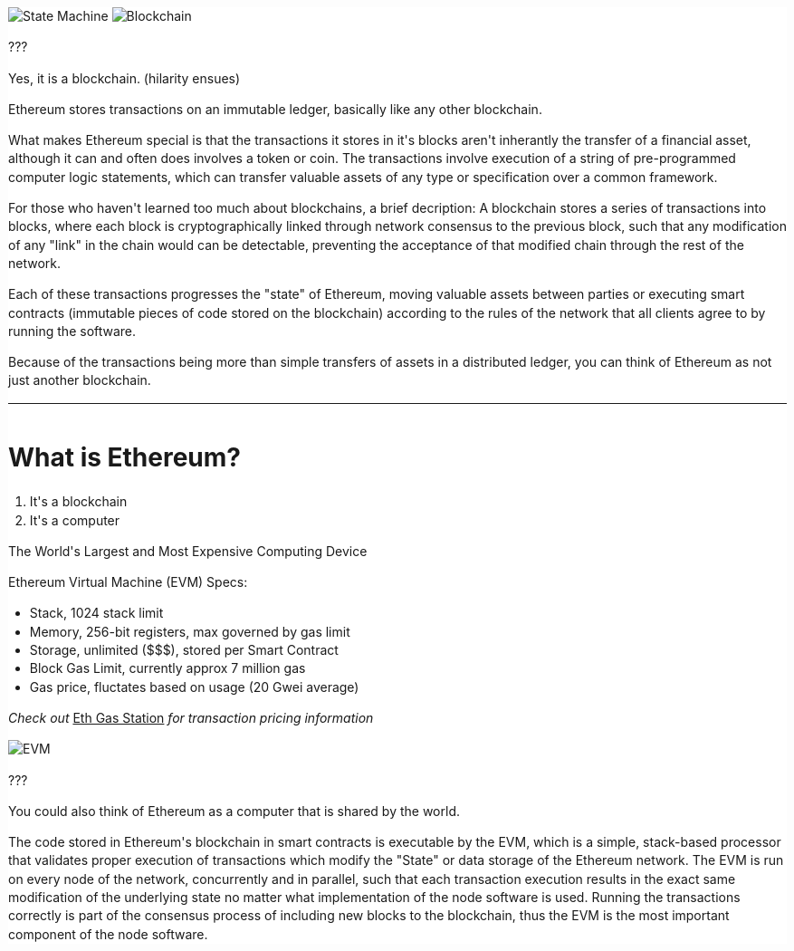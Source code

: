 ![State Machine](https://cdn-images-1.medium.com/max/800/1*jZ-VRXBJtOnePofB0z2Q8A.png)
![Blockchain](https://cdn-images-1.medium.com/max/800/1*l_H58_pGm3XGwGoQlO9FVQ.png)

???

Yes, it is a blockchain. (hilarity ensues)

Ethereum stores transactions on an immutable ledger, basically like any other blockchain.

What makes Ethereum special is that the transactions it stores in it's blocks aren't inherantly
the transfer of a financial asset, although it can and often does involves a token or coin.
The transactions involve execution of a string of pre-programmed computer logic statements,
which can transfer valuable assets of any type or specification over a common framework.

For those who haven't learned too much about blockchains, a brief decription:
A blockchain stores a series of transactions into blocks,
where each block is cryptographically linked through network consensus to the previous block,
such that any modification of any "link" in the chain would can be detectable,
preventing the acceptance of that modified chain through the rest of the network.

Each of these transactions progresses the "state" of Ethereum, moving valuable assets
between parties or executing smart contracts (immutable pieces of code stored on the blockchain)
according to the rules of the network that all clients agree to by running the software.

Because of the transactions being more than simple transfers of assets in a distributed ledger,
you can think of Ethereum as not just another blockchain.

---

# What is Ethereum?
1. It's a blockchain
2. It's a computer

The World's Largest and Most Expensive Computing Device

Ethereum Virtual Machine (EVM) Specs:
* Stack, 1024 stack limit
* Memory, 256-bit registers, max governed by gas limit
* Storage, unlimited ($$$), stored per Smart Contract
* Block Gas Limit, currently approx 7 million gas
* Gas price, fluctates based on usage (20 Gwei average)

*Check out* [Eth Gas Station](ethgasstation.info) *for transaction pricing information*

![EVM](https://cdn-images-1.medium.com/max/800/1*UNCaS12SsPln7DEnRvcONQ.png)

???

You could also think of Ethereum as a computer that is shared by the world.

The code stored in Ethereum's blockchain in smart contracts is executable by the EVM,
which is a simple, stack-based processor that validates proper execution of transactions
which modify the "State" or data storage of the Ethereum network.
The EVM is run on every node of the network, concurrently and in parallel, such that
each transaction execution results in the exact same modification of the underlying state
no matter what implementation of the node software is used.
Running the transactions correctly is part of the consensus process of including new blocks
to the blockchain, thus the EVM is the most important component of the node software.
